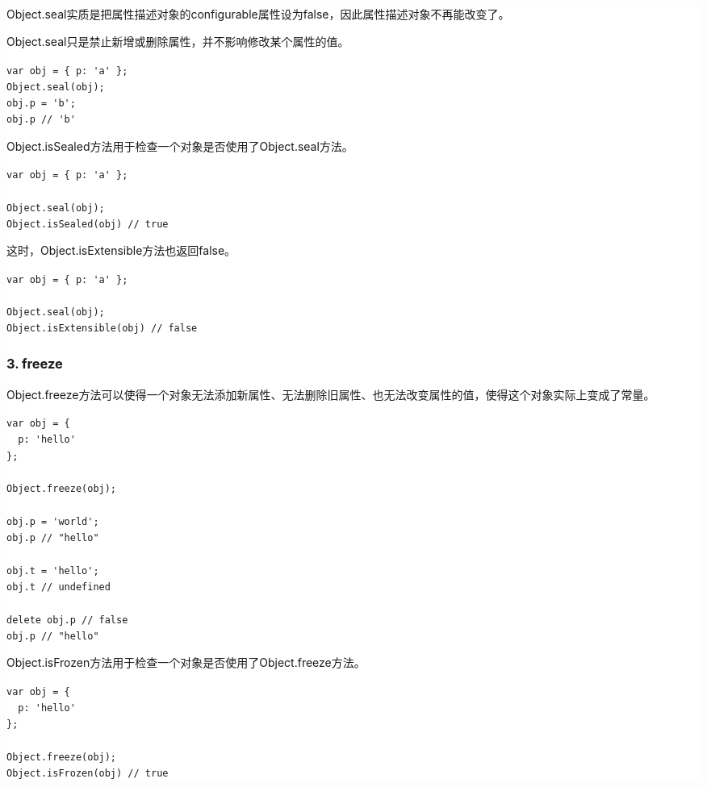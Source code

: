 Object.seal实质是把属性描述对象的configurable属性设为false，因此属性描述对象不再能改变了。

Object.seal只是禁止新增或删除属性，并不影响修改某个属性的值。

```ob
var obj = { p: 'a' };
Object.seal(obj);
obj.p = 'b';
obj.p // 'b'
```

Object.isSealed方法用于检查一个对象是否使用了Object.seal方法。

```ob
var obj = { p: 'a' };

Object.seal(obj);
Object.isSealed(obj) // true
```

这时，Object.isExtensible方法也返回false。

```ob
var obj = { p: 'a' };

Object.seal(obj);
Object.isExtensible(obj) // false
```

### 3. freeze

Object.freeze方法可以使得一个对象无法添加新属性、无法删除旧属性、也无法改变属性的值，使得这个对象实际上变成了常量。

```ob
var obj = {
  p: 'hello'
};

Object.freeze(obj);

obj.p = 'world';
obj.p // "hello"

obj.t = 'hello';
obj.t // undefined

delete obj.p // false
obj.p // "hello"
```

Object.isFrozen方法用于检查一个对象是否使用了Object.freeze方法。

```ob
var obj = {
  p: 'hello'
};

Object.freeze(obj);
Object.isFrozen(obj) // true
```
